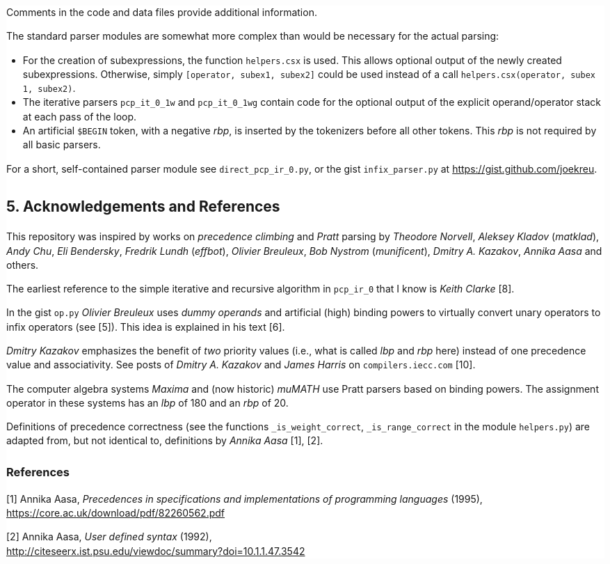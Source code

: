Comments in the code and data files provide additional information.

The standard parser modules are somewhat more complex than would be
necessary for the actual parsing:

- For the creation of subexpressions, the function `helpers.csx` is used.
This allows optional output of the newly created subexpressions. Otherwise,
simply `[operator, subex1, subex2]` could be used instead of a call
`helpers.csx(operator, subex1, subex2)`.
- The iterative parsers `pcp_it_0_1w` and `pcp_it_0_1wg` contain code for
the optional output of the explicit operand/operator stack at each pass of
the loop.
- An artificial `$BEGIN` token, with a negative _rbp_, is inserted by the
tokenizers before all other tokens. This _rbp_ is not required by all
basic parsers.

For a short, self-contained parser module see `direct_pcp_ir_0.py`, or the
gist `infix_parser.py` at <https://gist.github.com/joekreu>.

## 5. Acknowledgements and References

This repository was inspired by works on _precedence climbing_ and _Pratt_
parsing by _Theodore Norvell_, _Aleksey Kladov_ (_matklad_), _Andy Chu_,
_Eli Bendersky_, _Fredrik Lundh_ (_effbot_), _Olivier Breuleux_,
_Bob Nystrom_ (_munificent_), _Dmitry A. Kazakov_, _Annika Aasa_ and others.

The earliest reference to the simple iterative and recursive algorithm in
`pcp_ir_0` that I know is _Keith Clarke_ [8].

In the gist `op.py` _Olivier Breuleux_ uses _dummy operands_ and
artificial (high) binding powers to virtually convert unary operators
to infix operators (see [5]). This idea is explained in his text [6].

_Dmitry Kazakov_ emphasizes the benefit of _two_ priority values
(i.e., what is called _lbp_ and _rbp_ here) instead of one precedence value
and associativity. See posts of _Dmitry A. Kazakov_ and _James Harris_
on `compilers.iecc.com` [10].

The computer algebra systems _Maxima_ and (now historic) _muMATH_ use Pratt
parsers based on binding powers. The assignment operator in these systems has
an _lbp_ of 180 and an _rbp_ of 20.

Definitions of precedence correctness (see the functions
`_is_weight_correct`, `_is_range_correct` in the module `helpers.py`)
are adapted from, but not identical to, definitions by _Annika Aasa_ [1],
[2].

### References

[1] Annika Aasa,
_Precedences in specifications and implementations of programming languages_
(1995),\
<https://core.ac.uk/download/pdf/82260562.pdf>

[2] Annika Aasa, _User defined syntax_ (1992),\
<http://citeseerx.ist.psu.edu/viewdoc/summary?doi=10.1.1.47.3542>
